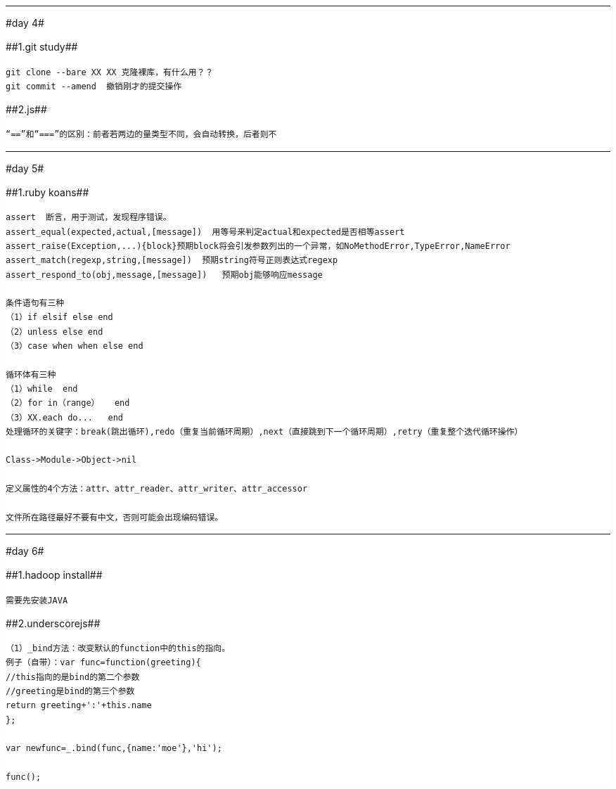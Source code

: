 --------------------------------------------------------------------------------------------------------------
#day 4#

##1.git study##

	git clone --bare XX XX 克隆裸库，有什么用？？
	git commit --amend  撤销刚才的提交操作

##2.js##

	“==”和“===”的区别：前者若两边的量类型不同，会自动转换，后者则不

------------------------------------------------------------------------------------------------------------------------------
#day 5#

##1.ruby koans##

	assert  断言，用于测试，发现程序错误。
	assert_equal(expected,actual,[message])  用等号来判定actual和expected是否相等assert
	assert_raise(Exception,...){block}预期block将会引发参数列出的一个异常，如NoMethodError,TypeError,NameError
	assert_match(regexp,string,[message])  预期string符号正则表达式regexp
	assert_respond_to(obj,message,[message])   预期obj能够响应message

	条件语句有三种
	（1）if elsif else end
	（2）unless else end
	（3）case when when else end

	循环体有三种
	（1）while  end
	（2）for in（range）   end
	（3）XX.each do...   end
	处理循环的关键字：break(跳出循环),redo（重复当前循环周期）,next（直接跳到下一个循环周期）,retry（重复整个迭代循环操作）

	Class->Module->Object->nil

	定义属性的4个方法：attr、attr_reader、attr_writer、attr_accessor

	文件所在路径最好不要有中文，否则可能会出现编码错误。

-----------------------------------------------------------------------------------------------------------------
#day 6#

##1.hadoop install##

	需要先安装JAVA

##2.underscorejs##

	（1）_bind方法：改变默认的function中的this的指向。
	例子（自带）：var func=function(greeting){
	//this指向的是bind的第二个参数
	//greeting是bind的第三个参数
	return greeting+':'+this.name
	};

	var newfunc=_.bind(func,{name:'moe'},'hi');

	func();
